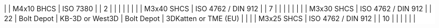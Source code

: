 |                                               | M4x10 BHCS                                                      | ISO 7380           |           | 2   |                                                                                                                                                                                                                                                                                                                                 |                                                                                                                                                                                                                                                                                                                                                |                                                                                                                                                                                                                                                                                                              |                                                                                                                                                                                                   |                                                                                                                                                                |
|                                               | M3x40 SHCS                                                      | ISO 4762 / DIN 912 |           | 7   |                                                                                                                                                                                                                                                                                                                                 |                                                                                                                                                                                                                                                                                                                                                |                                                                                                                                                                                                                                                                                                              |                                                                                                                                                                                                   |                                                                                                                                                                |
|                                               | M3x30 SHCS                                                      | ISO 4762 / DIN 912 |           | 22  | Bolt Depot                                                                                                                                                                                                                                                                                                                      | KB-3D or West3D                                                                                                                                                                                                                                                                                                                                | Bolt Depot                                                                                                                                                                                                                                                                                                   | 3DKatten or TME (EU)                                                                                                                                                                              |                                                                                                                                                                |
|                                               | M3x25 SHCS                                                      | ISO 4762 / DIN 912 |           | 10  |                                                                                                                                                                                                                                                                                                                                 |                                                                                                                                                                                                                                                                                                                                                |                                                                                                                                                                                                                                                                                                              |                                                                                                                                                                                                   |                                                                                                                                                                |